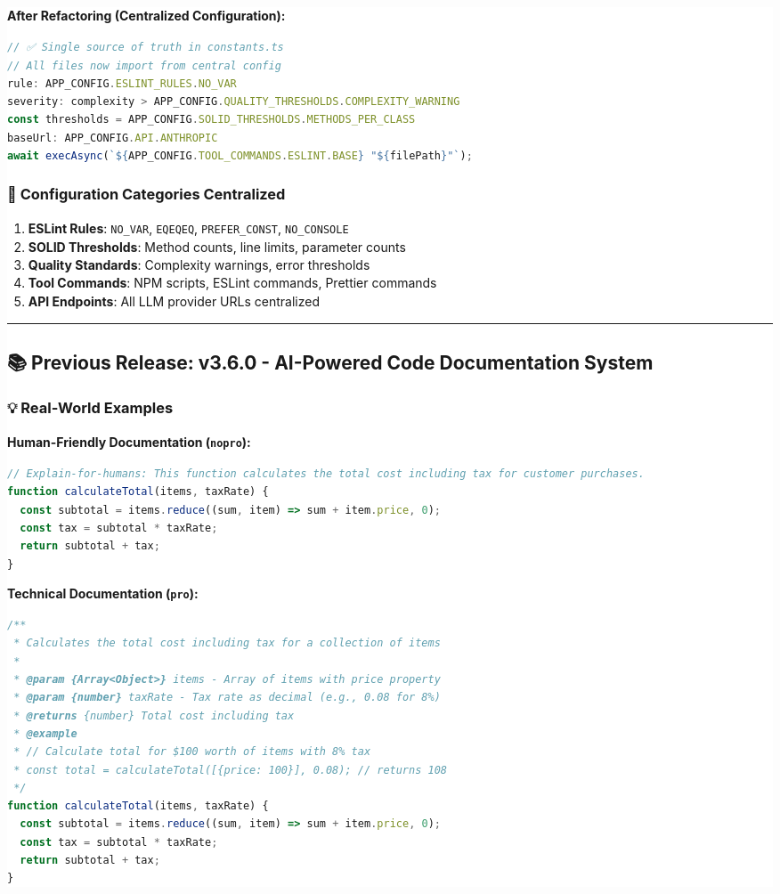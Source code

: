 **After Refactoring (Centralized Configuration):**
```typescript
// ✅ Single source of truth in constants.ts
// All files now import from central config
rule: APP_CONFIG.ESLINT_RULES.NO_VAR
severity: complexity > APP_CONFIG.QUALITY_THRESHOLDS.COMPLEXITY_WARNING
const thresholds = APP_CONFIG.SOLID_THRESHOLDS.METHODS_PER_CLASS
baseUrl: APP_CONFIG.API.ANTHROPIC
await execAsync(`${APP_CONFIG.TOOL_COMMANDS.ESLINT.BASE} "${filePath}"`);
```

### 🎯 **Configuration Categories Centralized**
1. **ESLint Rules**: `NO_VAR`, `EQEQEQ`, `PREFER_CONST`, `NO_CONSOLE`
2. **SOLID Thresholds**: Method counts, line limits, parameter counts
3. **Quality Standards**: Complexity warnings, error thresholds
4. **Tool Commands**: NPM scripts, ESLint commands, Prettier commands  
5. **API Endpoints**: All LLM provider URLs centralized

---

## 📚 **Previous Release: v3.6.0 - AI-Powered Code Documentation System**

### 💡 **Real-World Examples**

**Human-Friendly Documentation (`nopro`):**
```javascript
// Explain-for-humans: This function calculates the total cost including tax for customer purchases.
function calculateTotal(items, taxRate) {
  const subtotal = items.reduce((sum, item) => sum + item.price, 0);
  const tax = subtotal * taxRate;
  return subtotal + tax;
}
```

**Technical Documentation (`pro`):**
```javascript
/**
 * Calculates the total cost including tax for a collection of items
 * 
 * @param {Array<Object>} items - Array of items with price property
 * @param {number} taxRate - Tax rate as decimal (e.g., 0.08 for 8%)
 * @returns {number} Total cost including tax
 * @example
 * // Calculate total for $100 worth of items with 8% tax
 * const total = calculateTotal([{price: 100}], 0.08); // returns 108
 */
function calculateTotal(items, taxRate) {
  const subtotal = items.reduce((sum, item) => sum + item.price, 0);
  const tax = subtotal * taxRate;
  return subtotal + tax;
}
```
